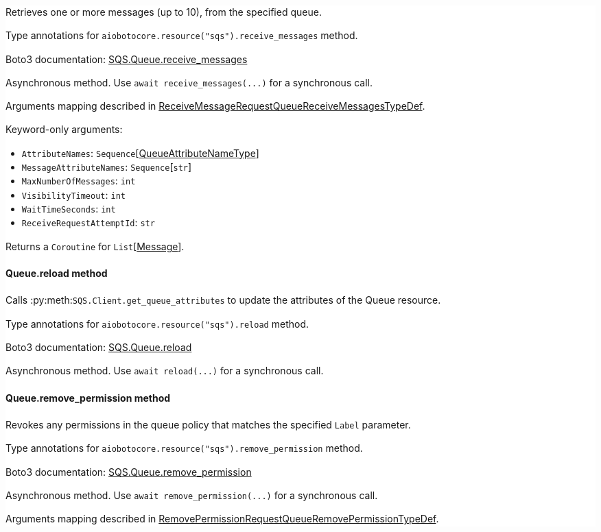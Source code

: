Retrieves one or more messages (up to 10), from the specified queue.

Type annotations for `aiobotocore.resource("sqs").receive_messages` method.

Boto3 documentation:
[SQS.Queue.receive_messages](https://boto3.amazonaws.com/v1/documentation/api/latest/reference/services/sqs.html#SQS.Queue.receive_messages)

Asynchronous method. Use `await receive_messages(...)` for a synchronous call.

Arguments mapping described in
[ReceiveMessageRequestQueueReceiveMessagesTypeDef](./type_defs.md#receivemessagerequestqueuereceivemessagestypedef).

Keyword-only arguments:

- `AttributeNames`:
  `Sequence`\[[QueueAttributeNameType](./literals.md#queueattributenametype)\]
- `MessageAttributeNames`: `Sequence`\[`str`\]
- `MaxNumberOfMessages`: `int`
- `VisibilityTimeout`: `int`
- `WaitTimeSeconds`: `int`
- `ReceiveRequestAttemptId`: `str`

Returns a `Coroutine` for `List`\[[Message](#message)\].

<a id="queuereload-method"></a>

#### Queue.reload method

Calls :py:meth:`SQS.Client.get_queue_attributes` to update the attributes of
the Queue resource.

Type annotations for `aiobotocore.resource("sqs").reload` method.

Boto3 documentation:
[SQS.Queue.reload](https://boto3.amazonaws.com/v1/documentation/api/latest/reference/services/sqs.html#SQS.Queue.reload)

Asynchronous method. Use `await reload(...)` for a synchronous call.

<a id="queueremove\_permission-method"></a>

#### Queue.remove_permission method

Revokes any permissions in the queue policy that matches the specified `Label`
parameter.

Type annotations for `aiobotocore.resource("sqs").remove_permission` method.

Boto3 documentation:
[SQS.Queue.remove_permission](https://boto3.amazonaws.com/v1/documentation/api/latest/reference/services/sqs.html#SQS.Queue.remove_permission)

Asynchronous method. Use `await remove_permission(...)` for a synchronous call.

Arguments mapping described in
[RemovePermissionRequestQueueRemovePermissionTypeDef](./type_defs.md#removepermissionrequestqueueremovepermissiontypedef).
